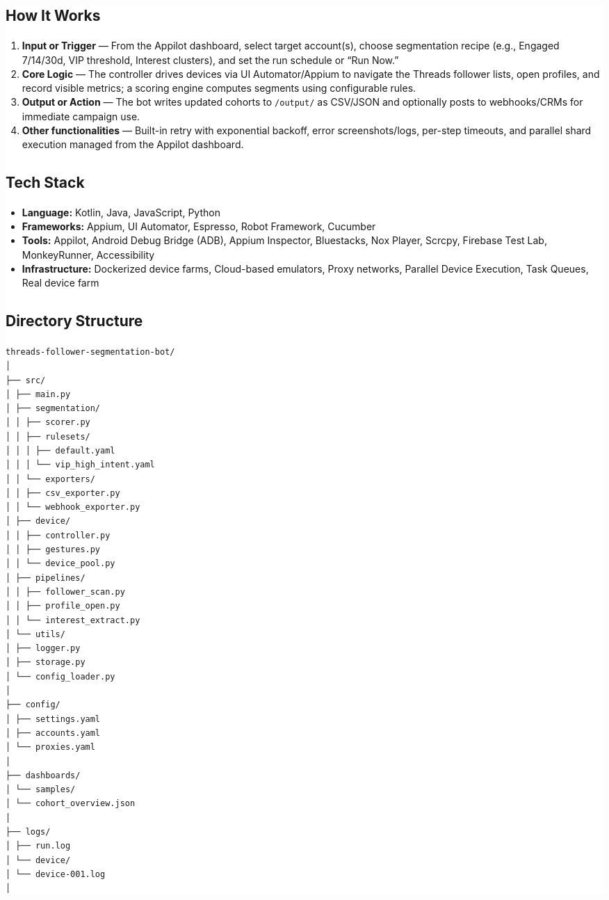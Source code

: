 ## How It Works
1. **Input or Trigger** — From the Appilot dashboard, select target account(s), choose segmentation recipe (e.g., Engaged 7/14/30d, VIP threshold, Interest clusters), and set the run schedule or “Run Now.”
2. **Core Logic** — The controller drives devices via UI Automator/Appium to navigate the Threads follower lists, open profiles, and record visible metrics; a scoring engine computes segments using configurable rules.
3. **Output or Action** — The bot writes updated cohorts to `/output/` as CSV/JSON and optionally posts to webhooks/CRMs for immediate campaign use.
4. **Other functionalities** — Built-in retry with exponential backoff, error screenshots/logs, per-step timeouts, and parallel shard execution managed from the Appilot dashboard.

## Tech Stack
- **Language:** Kotlin, Java, JavaScript, Python  
- **Frameworks:** Appium, UI Automator, Espresso, Robot Framework, Cucumber  
- **Tools:** Appilot, Android Debug Bridge (ADB), Appium Inspector, Bluestacks, Nox Player, Scrcpy, Firebase Test Lab, MonkeyRunner, Accessibility  
- **Infrastructure:** Dockerized device farms, Cloud-based emulators, Proxy networks, Parallel Device Execution, Task Queues, Real device farm

## Directory Structure
```
threads-follower-segmentation-bot/
│
├── src/
│ ├── main.py
│ ├── segmentation/
│ │ ├── scorer.py
│ │ ├── rulesets/
│ │ │ ├── default.yaml
│ │ │ └── vip_high_intent.yaml
│ │ └── exporters/
│ │ ├── csv_exporter.py
│ │ └── webhook_exporter.py
│ ├── device/
│ │ ├── controller.py
│ │ ├── gestures.py
│ │ └── device_pool.py
│ ├── pipelines/
│ │ ├── follower_scan.py
│ │ ├── profile_open.py
│ │ └── interest_extract.py
│ └── utils/
│ ├── logger.py
│ ├── storage.py
│ └── config_loader.py
│
├── config/
│ ├── settings.yaml
│ ├── accounts.yaml
│ └── proxies.yaml
│
├── dashboards/
│ └── samples/
│ └── cohort_overview.json
│
├── logs/
│ ├── run.log
│ └── device/
│ └── device-001.log
│
```